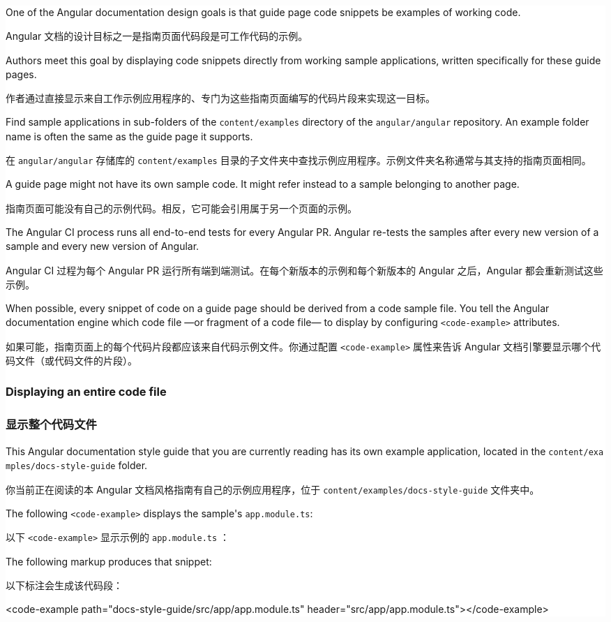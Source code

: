 One of the Angular documentation design goals is that guide page code snippets be examples of working code.

Angular 文档的设计目标之一是指南页面代码段是可工作代码的示例。

Authors meet this goal by displaying code snippets directly from working sample applications, written specifically for these guide pages.

作者通过直接显示来自工作示例应用程序的、专门为这些指南页面编写的代码片段来实现这一目标。

Find sample applications in sub-folders of the `content/examples` directory of the `angular/angular` repository.
An example folder name is often the same as the guide page it supports.

在 `angular/angular` 存储库的 `content/examples` 目录的子文件夹中查找示例应用程序。示例文件夹名称通常与其支持的指南页面相同。

<div class="alert is-helpful">

A guide page might not have its own sample code.
It might refer instead to a sample belonging to another page.

指南页面可能没有自己的示例代码。相反，它可能会引用属于另一个页面的示例。

</div>

The Angular CI process runs all end-to-end tests for every Angular PR.
Angular re-tests the samples after every new version of a sample and every new version of Angular.

Angular CI 过程为每个 Angular PR 运行所有端到端测试。在每个新版本的示例和每个新版本的 Angular 之后，Angular 都会重新测试这些示例。

When possible, every snippet of code on a guide page should be derived from a code sample file.
You tell the Angular documentation engine which code file —or fragment of a code file— to display by configuring `<code-example>` attributes.

如果可能，指南页面上的每个代码片段都应该来自代码示例文件。你通过配置 `<code-example>` 属性来告诉 Angular 文档引擎要显示哪个代码文件（或代码文件的片段）。

<a id="display-whole-file"></a>

### Displaying an entire code file

### 显示整个代码文件

This Angular documentation style guide that you are currently reading has its own example application, located in the `content/examples/docs-style-guide` folder.

你当前正在阅读的本 Angular 文档风格指南有自己的示例应用程序，位于 `content/examples/docs-style-guide` 文件夹中。

The following `<code-example>` displays the sample's `app.module.ts`:

以下 `<code-example>` 显示示例的 `app.module.ts` ：

<code-example header="src/app/app.module.ts" path="docs-style-guide/src/app/app.module.ts"></code-example>

The following markup produces that snippet:

以下标注会生成该代码段：

<code-example format="html" language="html">

&lt;code-example path="docs-style-guide/src/app/app.module.ts" header="src/app/app.module.ts"&gt;&lt;/code-example&gt;
